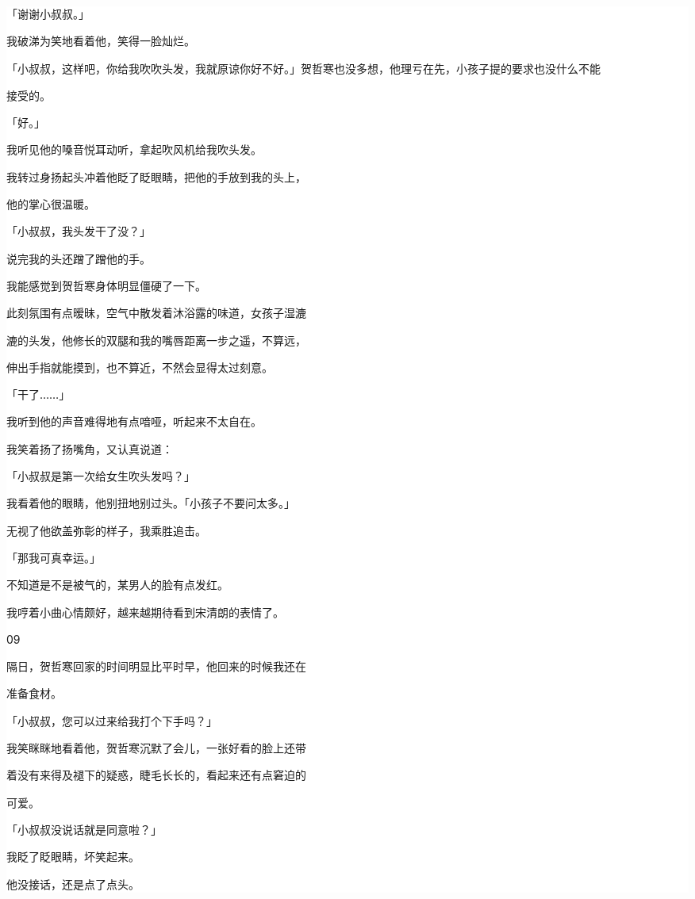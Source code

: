 「谢谢小叔叔。」

我破涕为笑地看着他，笑得一脸灿烂。

「小叔叔，这样吧，你给我吹吹头发，我就原谅你好不好。」贺哲寒也没多想，他理亏在先，小孩子提的要求也没什么不能

接受的。

「好。」

我听见他的嗓音悦耳动听，拿起吹风机给我吹头发。

我转过身扬起头冲着他眨了眨眼睛，把他的手放到我的头上，

他的掌心很温暖。

「小叔叔，我头发干了没？」

说完我的头还蹭了蹭他的手。

我能感觉到贺哲寒身体明显僵硬了一下。

此刻氛围有点暧昧，空气中散发着沐浴露的味道，女孩子湿漉

漉的头发，他修长的双腿和我的嘴唇距离一步之遥，不算远，

伸出手指就能摸到，也不算近，不然会显得太过刻意。

「干了……」

我听到他的声音难得地有点喑哑，听起来不太自在。

我笑着扬了扬嘴角，又认真说道：

「小叔叔是第一次给女生吹头发吗？」

我看着他的眼睛，他别扭地别过头。「小孩子不要问太多。」

无视了他欲盖弥彰的样子，我乘胜追击。

「那我可真幸运。」

不知道是不是被气的，某男人的脸有点发红。

我哼着小曲心情颇好，越来越期待看到宋清朗的表情了。

09

隔日，贺哲寒回家的时间明显比平时早，他回来的时候我还在

准备食材。

「小叔叔，您可以过来给我打个下手吗？」

我笑眯眯地看着他，贺哲寒沉默了会儿，一张好看的脸上还带

着没有来得及褪下的疑惑，睫毛长长的，看起来还有点窘迫的

可爱。

「小叔叔没说话就是同意啦？」

我眨了眨眼睛，坏笑起来。

他没接话，还是点了点头。
